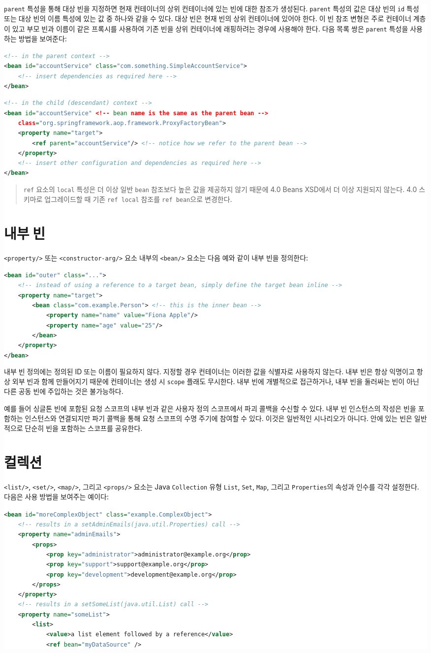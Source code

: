 `parent` 특성을 통해 대상 빈을 지정하면 현재 컨테이너의 상위 컨테이너에 있는 빈에 대한 참조가 생성된다. `parent` 특성의 값은 대상 빈의 `id` 특성 또는 대상 빈의 이름 특성에 있는 값 중 하나와 같을 수 있다. 대상 빈은 현재 빈의 상위 컨테이너에 있어야 한다. 이 빈 참조 변형은 주로 컨테이너 계층이 있고 부모 빈과 이름이 같은 프록시를 사용하여 기존 빈을 상위 컨테이너에 래핑하려는 경우에 사용해야 한다. 다음 목록 쌍은 `parent` 특성을 사용하는 방법을 보여준다:

```xml
<!-- in the parent context -->
<bean id="accountService" class="com.something.SimpleAccountService">
	<!-- insert dependencies as required here -->
</bean>
```

```xml
<!-- in the child (descendant) context -->
<bean id="accountService" <!-- bean name is the same as the parent bean -->
	class="org.springframework.aop.framework.ProxyFactoryBean">
	<property name="target">
		<ref parent="accountService"/> <!-- notice how we refer to the parent bean -->
	</property>
	<!-- insert other configuration and dependencies as required here -->
</bean>
```

> `ref` 요소의 `local` 특성은 더 이상 일반 `bean` 참조보다 높은 값을 제공하지 않기 때문에 4.0 Beans XSD에서 더 이상 지원되지 않는다. 4.0 스키마로 업그레이드할 때 기존 `ref local` 참조를 `ref bean`으로 변경한다.

# 내부 빈

`<property/>` 또는 `<constructor-arg/>` 요소 내부의 `<bean/>` 요소는 다음 예와 같이 내부 빈을 정의한다:

```xml
<bean id="outer" class="...">
	<!-- instead of using a reference to a target bean, simply define the target bean inline -->
	<property name="target">
		<bean class="com.example.Person"> <!-- this is the inner bean -->
			<property name="name" value="Fiona Apple"/>
			<property name="age" value="25"/>
		</bean>
	</property>
</bean>
```

내부 빈 정의에는 정의된 ID 또는 이름이 필요하지 않다. 지정할 경우 컨테이너는 이러한 값을 식별자로 사용하지 않는다. 내부 빈은 항상 익명이고 항상 외부 빈과 함께 만들어지기 때문에 컨테이너는 생성 시 `scope` 플래도 무시한다. 내부 빈에 개별적으로 접근하거나, 내부 빈을 둘러싸는 빈이 아닌 다른 공동 빈에 주입하는 것은 불가능하다.

예를 들어 싱글톤 빈에 포함된 요청 스코프의 내부 빈과 같은 사용자 정의 스코프에서 파괴 콜백을 수신할 수 있다. 내부 빈 인스턴스의 작성은 빈을 포함하는 인스턴스와 연결되지만 파기 콜백을 통해 요청 스코프의 수명 주기에 참여할 수 있다. 이것은 일반적인 시나리오가 아니다. 안에 있는 빈은 일반적으로 단순히 빈을 포함하는 스코프를 공유한다.

# 컬렉션

`<list/>`, `<set/>`, `<map/>`, 그리고 `<props/>` 요소는 Java `Collection` 유형 `List`, `Set`, `Map`, 그리고 `Properties`의 속성과 인수를 각각 설정한다. 다음은 사용 방법을 보여주는 예이다:

```xml
<bean id="moreComplexObject" class="example.ComplexObject">
	<!-- results in a setAdminEmails(java.util.Properties) call -->
	<property name="adminEmails">
		<props>
			<prop key="administrator">administrator@example.org</prop>
			<prop key="support">support@example.org</prop>
			<prop key="development">development@example.org</prop>
		</props>
	</property>
	<!-- results in a setSomeList(java.util.List) call -->
	<property name="someList">
		<list>
			<value>a list element followed by a reference</value>
			<ref bean="myDataSource" />
```